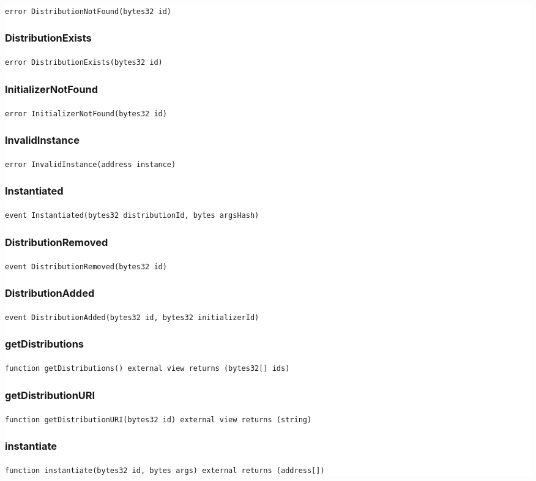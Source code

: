 ```solidity
error DistributionNotFound(bytes32 id)
```

### DistributionExists

```solidity
error DistributionExists(bytes32 id)
```

### InitializerNotFound

```solidity
error InitializerNotFound(bytes32 id)
```

### InvalidInstance

```solidity
error InvalidInstance(address instance)
```

### Instantiated

```solidity
event Instantiated(bytes32 distributionId, bytes argsHash)
```

### DistributionRemoved

```solidity
event DistributionRemoved(bytes32 id)
```

### DistributionAdded

```solidity
event DistributionAdded(bytes32 id, bytes32 initializerId)
```

### getDistributions

```solidity
function getDistributions() external view returns (bytes32[] ids)
```

### getDistributionURI

```solidity
function getDistributionURI(bytes32 id) external view returns (string)
```

### instantiate

```solidity
function instantiate(bytes32 id, bytes args) external returns (address[])
```
